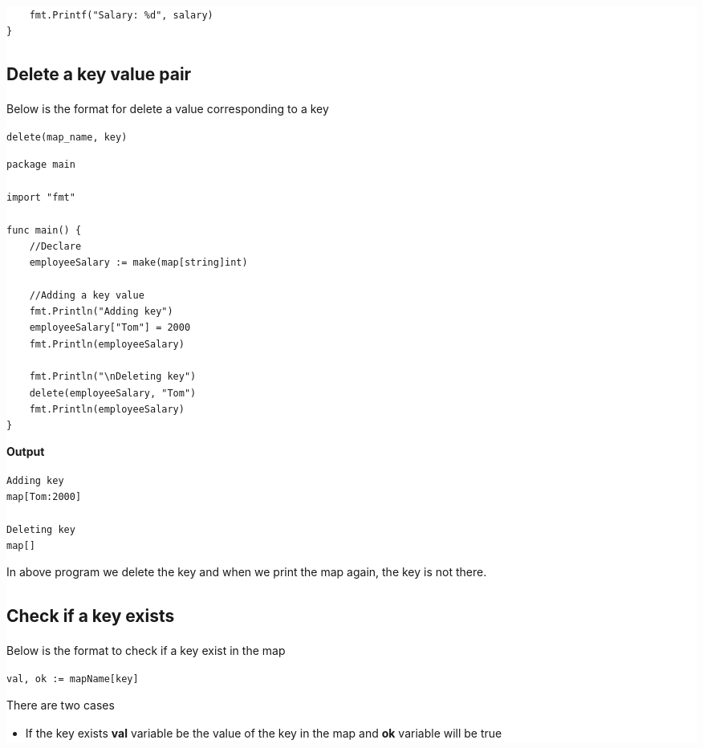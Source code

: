 ```
    fmt.Printf("Salary: %d", salary)
}
```

## **Delete a key value pair**

Below is the format for delete a value corresponding to a key

```
delete(map_name, key)
```

```
package main

import "fmt"

func main() {
    //Declare
    employeeSalary := make(map[string]int)

    //Adding a key value
    fmt.Println("Adding key")
    employeeSalary["Tom"] = 2000
    fmt.Println(employeeSalary)

    fmt.Println("\nDeleting key")
    delete(employeeSalary, "Tom")
    fmt.Println(employeeSalary)
}
```

**Output**

```
Adding key
map[Tom:2000]

Deleting key
map[]
```

In above program we delete the key and when we print the map again, the key is not there.

## **Check if a key exists**

Below is the format to check if a key exist in the map

```
val, ok := mapName[key]
```

There are two cases

*   If the key exists **val** variable be the value of the key in the map and **ok** variable will be true
